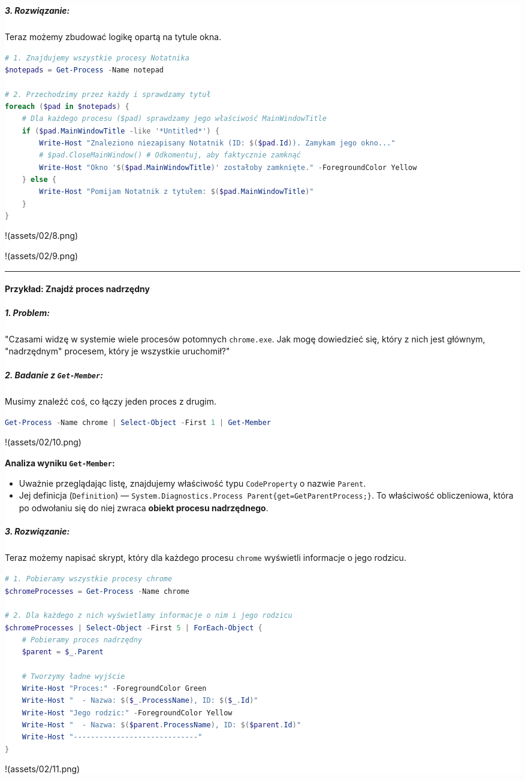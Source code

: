 ##### 3. Rozwiązanie:
Teraz możemy zbudować logikę opartą na tytule okna.

```powershell
# 1. Znajdujemy wszystkie procesy Notatnika
$notepads = Get-Process -Name notepad

# 2. Przechodzimy przez każdy i sprawdzamy tytuł
foreach ($pad in $notepads) {
    # Dla każdego procesu ($pad) sprawdzamy jego właściwość MainWindowTitle
    if ($pad.MainWindowTitle -like '*Untitled*') {
        Write-Host "Znaleziono niezapisany Notatnik (ID: $($pad.Id)). Zamykam jego okno..."
        # $pad.CloseMainWindow() # Odkomentuj, aby faktycznie zamknąć
        Write-Host "Okno '$($pad.MainWindowTitle)' zostałoby zamknięte." -ForegroundColor Yellow
    } else {
        Write-Host "Pomijam Notatnik z tytułem: $($pad.MainWindowTitle)"
    }
}
```

!(assets/02/8.png)

!(assets/02/9.png)

---

#### Przykład: Znajdź proces nadrzędny

##### 1. Problem:
"Czasami widzę w systemie wiele procesów potomnych `chrome.exe`. Jak mogę dowiedzieć się, który z nich jest głównym, "nadrzędnym" procesem, który je wszystkie uruchomił?"

##### 2. Badanie z `Get-Member`:
Musimy znaleźć coś, co łączy jeden proces z drugim.

```powershell
Get-Process -Name chrome | Select-Object -First 1 | Get-Member
```
!(assets/02/10.png)

**Analiza wyniku `Get-Member`:**
*   Uważnie przeglądając listę, znajdujemy właściwość typu `CodeProperty` o nazwie `Parent`.
*   Jej definicja (`Definition`) — `System.Diagnostics.Process Parent{get=GetParentProcess;}`.
To właściwość obliczeniowa, która po odwołaniu się do niej zwraca **obiekt procesu nadrzędnego**.

##### 3. Rozwiązanie:
Teraz możemy napisać skrypt, który dla każdego procesu `chrome` wyświetli informacje o jego rodzicu.

```powershell
# 1. Pobieramy wszystkie procesy chrome
$chromeProcesses = Get-Process -Name chrome

# 2. Dla każdego z nich wyświetlamy informacje o nim i jego rodzicu
$chromeProcesses | Select-Object -First 5 | ForEach-Object {
    # Pobieramy proces nadrzędny
    $parent = $_.Parent
    
    # Tworzymy ładne wyjście
    Write-Host "Proces:" -ForegroundColor Green
    Write-Host "  - Nazwa: $($_.ProcessName), ID: $($_.Id)"
    Write-Host "Jego rodzic:" -ForegroundColor Yellow
    Write-Host "  - Nazwa: $($parent.ProcessName), ID: $($parent.Id)"
    Write-Host "-----------------------------"
}
```
!(assets/02/11.png)
